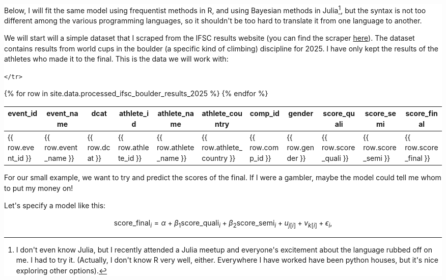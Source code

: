 
Below, I will fit the same model using frequentist methods in R, and using Bayesian methods in Julia[^2], but the syntax is not too different among the various programming languages, so it shouldn't be too hard to translate it from one language to another.

We will start will a simple dataset that I scraped from the IFSC results website (you can find the scraper [here](https://maja-burrack.github.io/ifsc-results-scraper)). The dataset contains results from world cups in the boulder (a specific kind of climbing) discipline for 2025. I have only kept the results of the athletes who made it to the final. This is the data we will work with:

<table class="datatable">
  <thead>
    <tr>
      <th>event_id</th>
      <th>event_name</th>
      <th>dcat</th>
      <th>athlete_id</th>
      <th>athlete_name</th>
      <th>athlete_country</th>
      <th>comp_id</th>
      <th>gender</th>
      <th>score_quali</th>
      <th>score_semi</th>
      <th>score_final</th>

    </tr>
  </thead>
  <tbody>
    {% for row in site.data.processed_ifsc_boulder_results_2025 %}
    <tr>
      <td>{{ row.event_id }}</td>
      <td>{{ row.event_name }}</td>
      <td>{{ row.dcat }}</td>
      <td>{{ row.athlete_id }}</td>
      <td>{{ row.athlete_name }}</td>
      <td>{{ row.athlete_country }}</td>
      <td>{{ row.comp_id }}</td>
      <td>{{ row.gender }}</td>
      <td>{{ row.score_quali }}</td>
      <td>{{ row.score_semi }}</td>
      <td>{{ row.score_final }}</td>
    </tr>
    {% endfor %}
  </tbody>
</table>

For our small example, we want to try and predict the scores of the final. If I were a gambler, maybe the model could tell me whom to put my money on! 

Let's specify a model like this:

$$
\mathrm{score\_final}_i = \alpha + \beta_1 \mathrm{score\_quali}_i + \beta_2 \mathrm{score\_semi}_i + u_{j[i]} + v_{k[i]} + \epsilon_i,
$$


[^1]: The groups are basically treated completely separately. I've built models like this before for work. Once, I estimated the price elasticities for *each* product in an assortment like this. I had a lot of data available, so the results were pretty good. But it might have made sense to treat some of the products as part of a larger group (such as a product category) and model in away that allows the sharing of information across products. That's basically what multilevel modelling is.
[^2]: I don't even know Julia, but I recently attended a Julia meetup and everyone's excitement about the language rubbed off on me. I had to try it. (Actually, I don't know R very well, either. Everywhere I have worked have been python houses, but it's nice exploring other options).